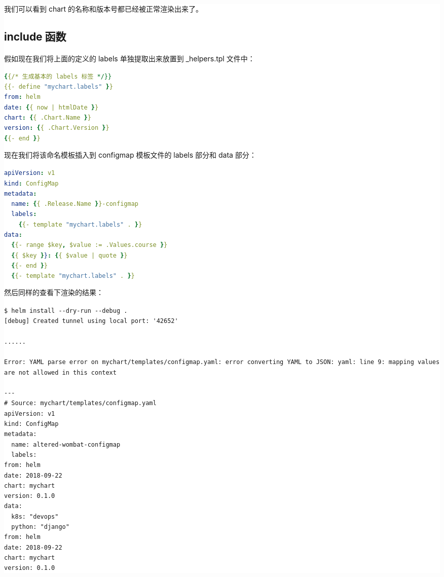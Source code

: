 我们可以看到 chart 的名称和版本号都已经被正常渲染出来了。

## include 函数
假如现在我们将上面的定义的 labels 单独提取出来放置到 _helpers.tpl 文件中：
```yaml
{{/* 生成基本的 labels 标签 */}}
{{- define "mychart.labels" }}
from: helm
date: {{ now | htmlDate }}
chart: {{ .Chart.Name }}
version: {{ .Chart.Version }}
{{- end }}
```

现在我们将该命名模板插入到 configmap 模板文件的 labels 部分和 data 部分：
```yaml
apiVersion: v1
kind: ConfigMap
metadata:
  name: {{ .Release.Name }}-configmap
  labels:
    {{- template "mychart.labels" . }}
data:
  {{- range $key, $value := .Values.course }}
  {{ $key }}: {{ $value | quote }}
  {{- end }}
  {{- template "mychart.labels" . }}
```

然后同样的查看下渲染的结果：
```shell
$ helm install --dry-run --debug .
[debug] Created tunnel using local port: '42652'

......

Error: YAML parse error on mychart/templates/configmap.yaml: error converting YAML to JSON: yaml: line 9: mapping values are not allowed in this context

---
# Source: mychart/templates/configmap.yaml
apiVersion: v1
kind: ConfigMap
metadata:
  name: altered-wombat-configmap
  labels:
from: helm
date: 2018-09-22
chart: mychart
version: 0.1.0
data:
  k8s: "devops"
  python: "django"
from: helm
date: 2018-09-22
chart: mychart
version: 0.1.0
```
